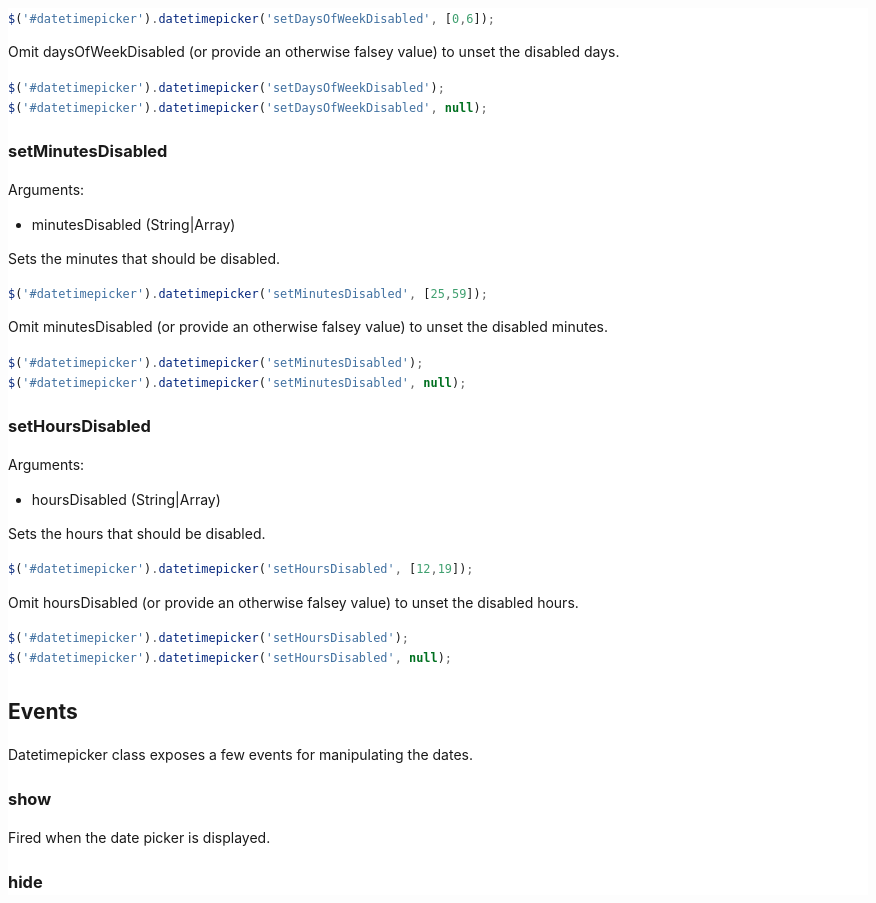 ```javascript
$('#datetimepicker').datetimepicker('setDaysOfWeekDisabled', [0,6]);
```

Omit daysOfWeekDisabled (or provide an otherwise falsey value) to unset the disabled days.

```javascript
$('#datetimepicker').datetimepicker('setDaysOfWeekDisabled');
$('#datetimepicker').datetimepicker('setDaysOfWeekDisabled', null);
```

### setMinutesDisabled

Arguments:

* minutesDisabled (String|Array)

Sets the minutes that should be disabled.

```javascript
$('#datetimepicker').datetimepicker('setMinutesDisabled', [25,59]);
```

Omit minutesDisabled (or provide an otherwise falsey value) to unset the disabled minutes.

```javascript
$('#datetimepicker').datetimepicker('setMinutesDisabled');
$('#datetimepicker').datetimepicker('setMinutesDisabled', null);
```

### setHoursDisabled

Arguments:

* hoursDisabled (String|Array)

Sets the hours that should be disabled.

```javascript
$('#datetimepicker').datetimepicker('setHoursDisabled', [12,19]);
```

Omit hoursDisabled (or provide an otherwise falsey value) to unset the disabled hours.

```javascript
$('#datetimepicker').datetimepicker('setHoursDisabled');
$('#datetimepicker').datetimepicker('setHoursDisabled', null);
```

## Events

Datetimepicker class exposes a few events for manipulating the dates.

### show

Fired when the date picker is displayed.

### hide
